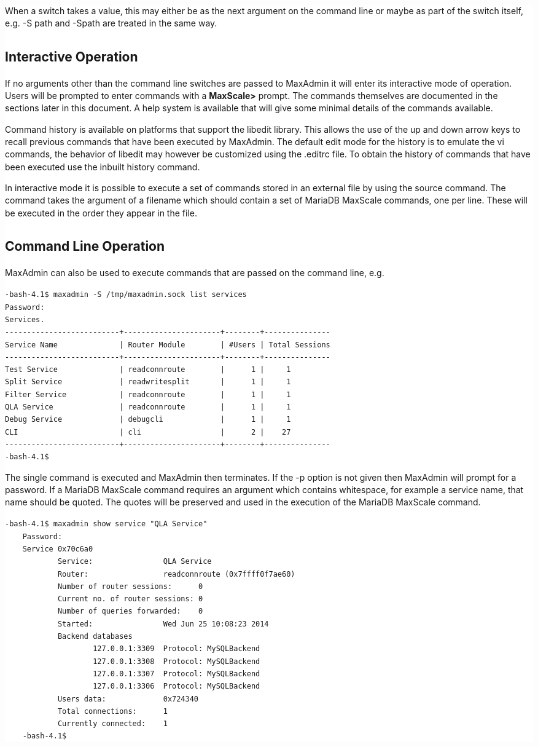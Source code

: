   </tr>
</table>


When a switch takes a value, this may either be as the next argument on the command line or maybe as part of the switch itself, e.g. -S path and -Spath are treated in the same way.

## Interactive Operation

If no arguments other than the command line switches are passed to MaxAdmin it will enter its interactive mode of operation. Users will be prompted to enter commands with a **MaxScale>** prompt. The commands themselves are documented in the sections later in this document. A help system is available that will give some minimal details of the commands available.

Command history is available on platforms that support the libedit library. This allows the use of the up and down arrow keys to recall previous commands that have been executed by MaxAdmin. The default edit mode for the history is to emulate the vi commands, the behavior of libedit may however be customized using the .editrc file. To obtain the history of commands that have been executed use the inbuilt history command.

In interactive mode it is possible to execute a set of commands stored in an external file by using the source command. The command takes the argument of a filename which should contain a set of MariaDB MaxScale commands, one per line. These will be executed in the order they appear in the file.

## Command Line Operation

MaxAdmin can also be used to execute commands that are passed on the command line, e.g.

    -bash-4.1$ maxadmin -S /tmp/maxadmin.sock list services
    Password:
    Services.
    --------------------------+----------------------+--------+---------------
    Service Name              | Router Module        | #Users | Total Sessions
    --------------------------+----------------------+--------+---------------
    Test Service              | readconnroute        |      1 |     1
    Split Service             | readwritesplit       |      1 |     1
    Filter Service            | readconnroute        |      1 |     1
    QLA Service               | readconnroute        |      1 |     1
    Debug Service             | debugcli             |      1 |     1
    CLI                       | cli                  |      2 |    27
    --------------------------+----------------------+--------+---------------
    -bash-4.1$

The single command is executed and MaxAdmin then terminates. If the -p option is not given then MaxAdmin will prompt for a password. If a MariaDB MaxScale command requires an argument which contains whitespace, for example a service name, that name should be quoted. The quotes will be preserved and used in the execution of the MariaDB MaxScale command.

    -bash-4.1$ maxadmin show service "QLA Service"
        Password:
        Service 0x70c6a0
                Service:                QLA Service
                Router:                 readconnroute (0x7ffff0f7ae60)
                Number of router sessions:      0
                Current no. of router sessions: 0
                Number of queries forwarded:    0
                Started:                Wed Jun 25 10:08:23 2014
                Backend databases
                        127.0.0.1:3309  Protocol: MySQLBackend
                        127.0.0.1:3308  Protocol: MySQLBackend
                        127.0.0.1:3307  Protocol: MySQLBackend
                        127.0.0.1:3306  Protocol: MySQLBackend
                Users data:             0x724340
                Total connections:      1
                Currently connected:    1
        -bash-4.1$
